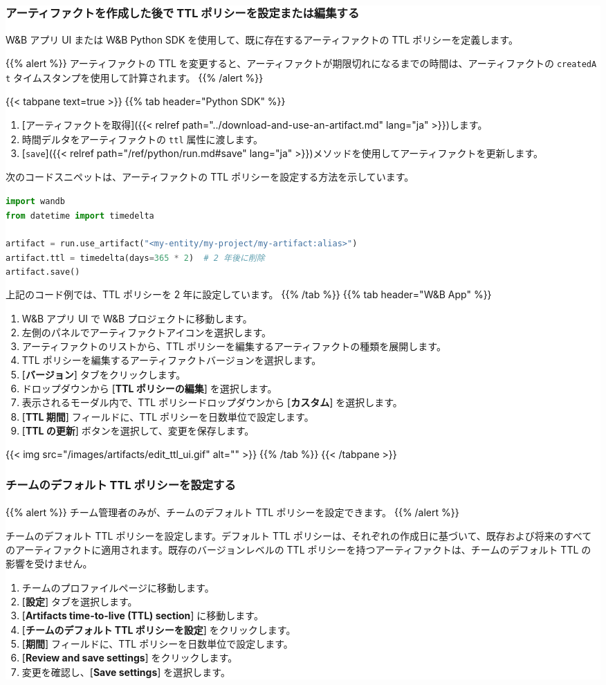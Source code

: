 ### アーティファクトを作成した後で TTL ポリシーを設定または編集する
W&B アプリ UI または W&B Python SDK を使用して、既に存在するアーティファクトの TTL ポリシーを定義します。

{{% alert %}}
アーティファクトの TTL を変更すると、アーティファクトが期限切れになるまでの時間は、アーティファクトの `createdAt` タイムスタンプを使用して計算されます。
{{% /alert %}}

{{< tabpane text=true >}}
  {{% tab header="Python SDK" %}}
1. [アーティファクトを取得]({{< relref path="../download-and-use-an-artifact.md" lang="ja" >}})します。
2. 時間デルタをアーティファクトの `ttl` 属性に渡します。
3. [`save`]({{< relref path="/ref/python/run.md#save" lang="ja" >}})メソッドを使用してアーティファクトを更新します。


次のコードスニペットは、アーティファクトの TTL ポリシーを設定する方法を示しています。
```python
import wandb
from datetime import timedelta

artifact = run.use_artifact("<my-entity/my-project/my-artifact:alias>")
artifact.ttl = timedelta(days=365 * 2)  # 2 年後に削除
artifact.save()
```

上記のコード例では、TTL ポリシーを 2 年に設定しています。
  {{% /tab %}}
  {{% tab header="W&B App" %}}
1. W&B アプリ UI で W&B プロジェクトに移動します。
2. 左側のパネルでアーティファクトアイコンを選択します。
3. アーティファクトのリストから、TTL ポリシーを編集するアーティファクトの種類を展開します。
4. TTL ポリシーを編集するアーティファクトバージョンを選択します。
5. [**バージョン**] タブをクリックします。
6. ドロップダウンから [**TTL ポリシーの編集**] を選択します。
7. 表示されるモーダル内で、TTL ポリシードロップダウンから [**カスタム**] を選択します。
8. [**TTL 期間**] フィールドに、TTL ポリシーを日数単位で設定します。
9. [**TTL の更新**] ボタンを選択して、変更を保存します。

{{< img src="/images/artifacts/edit_ttl_ui.gif" alt="" >}}
  {{% /tab %}}
{{< /tabpane >}}

### チームのデフォルト TTL ポリシーを設定する

{{% alert %}}
チーム管理者のみが、チームのデフォルト TTL ポリシーを設定できます。
{{% /alert %}}

チームのデフォルト TTL ポリシーを設定します。デフォルト TTL ポリシーは、それぞれの作成日に基づいて、既存および将来のすべてのアーティファクトに適用されます。既存のバージョンレベルの TTL ポリシーを持つアーティファクトは、チームのデフォルト TTL の影響を受けません。

1. チームのプロファイルページに移動します。
2. [**設定**] タブを選択します。
3. [**Artifacts time-to-live (TTL) section**] に移動します。
4. [**チームのデフォルト TTL ポリシーを設定**] をクリックします。
5. [**期間**] フィールドに、TTL ポリシーを日数単位で設定します。
6. [**Review and save settings**] をクリックします。
7. 変更を確認し、[**Save settings**] を選択します。
